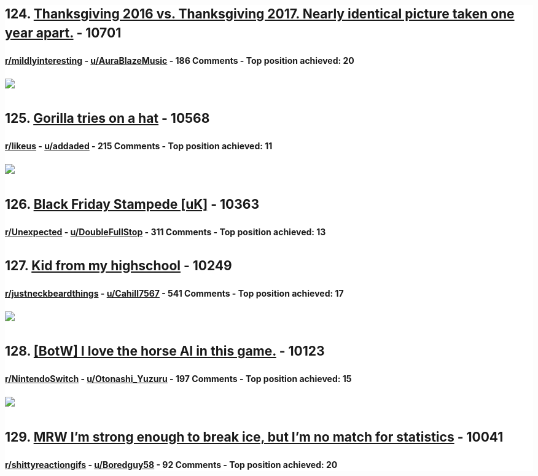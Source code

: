 ## 124. [Thanksgiving 2016 vs. Thanksgiving 2017. Nearly identical picture taken one year apart.](http://reddit.com/r/mildlyinteresting/comments/7f9bgz/thanksgiving_2016_vs_thanksgiving_2017_nearly/) - 10701
#### [r/mildlyinteresting](http://reddit.com/r/mildlyinteresting) - [u/AuraBlazeMusic](http://reddit.com/u/AuraBlazeMusic) - 186 Comments - Top position achieved: 20

<a href="https://i.redd.it/1k4fe2tsuyzz.jpg"><img src="https://b.thumbs.redditmedia.com/9XGuNGCJs8P3DFtfEnDJ73OxrOpYATQMySdqUhYTbQw.jpg"></img></a>

## 125. [Gorilla tries on a hat](http://reddit.com/r/likeus/comments/7f6wrn/gorilla_tries_on_a_hat/) - 10568
#### [r/likeus](http://reddit.com/r/likeus) - [u/addaded](http://reddit.com/u/addaded) - 215 Comments - Top position achieved: 11

<a href="https://i.redd.it/5wxifyk3swzz.gif"><img src="https://b.thumbs.redditmedia.com/IqNccN13oj_oDBwrH9YBXcQWhPhH5eK6WO9sac8Klts.jpg"></img></a>

## 126. [Black Friday Stampede [uK]](http://reddit.com/r/Unexpected/comments/7f78z2/black_friday_stampede_uk/) - 10363
#### [r/Unexpected](http://reddit.com/r/Unexpected) - [u/DoubleFullStop](http://reddit.com/u/DoubleFullStop) - 311 Comments - Top position achieved: 13

## 127. [Kid from my highschool](http://reddit.com/r/justneckbeardthings/comments/7f8j04/kid_from_my_highschool/) - 10249
#### [r/justneckbeardthings](http://reddit.com/r/justneckbeardthings) - [u/Cahill7567](http://reddit.com/u/Cahill7567) - 541 Comments - Top position achieved: 17

<a href="https://i.redd.it/4bs8w9r2ayzz.jpg"><img src="https://b.thumbs.redditmedia.com/1SLXhg2F2WLoTEIa1_9s2WHhDRulkP3qUdQ_m9CU9-E.jpg"></img></a>

## 128. [[BotW] I love the horse AI in this game.](http://reddit.com/r/NintendoSwitch/comments/7f43pw/botw_i_love_the_horse_ai_in_this_game/) - 10123
#### [r/NintendoSwitch](http://reddit.com/r/NintendoSwitch) - [u/Otonashi_Yuzuru](http://reddit.com/u/Otonashi_Yuzuru) - 197 Comments - Top position achieved: 15

<a href="https://v.redd.it/qlq5e2jgutzz"><img src="https://b.thumbs.redditmedia.com/SBVeeSDOtiUEDNhslACXZBYWOQ1vWRZ1l1hdulyruso.jpg"></img></a>

## 129. [MRW I’m strong enough to break ice, but I’m no match for statistics](http://reddit.com/r/shittyreactiongifs/comments/7f9chp/mrw_im_strong_enough_to_break_ice_but_im_no_match/) - 10041
#### [r/shittyreactiongifs](http://reddit.com/r/shittyreactiongifs) - [u/Boredguy58](http://reddit.com/u/Boredguy58) - 92 Comments - Top position achieved: 20
